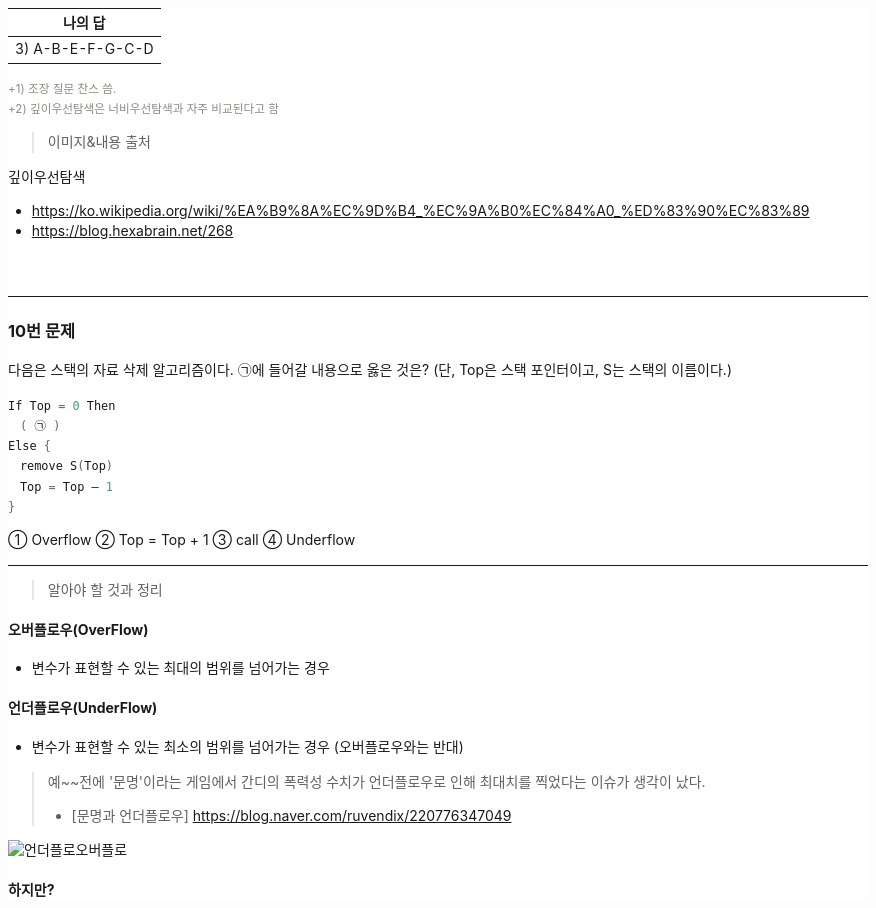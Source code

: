 

|       나의 답       |
|:----------------:|
| 3) A-B-E-F-G-C-D |

<span style = "color : #8e8b82; font-size: smaller;">
+1) 조장 질문 찬스 씀.
</span>
<br>
<span style = "color : #8e8b82; font-size: smaller;">
+2) 깊이우선탐색은 너비우선탐색과 자주 비교된다고 함
</span>


<br>

> 이미지&내용 출처

깊이우선탐색
  * <https://ko.wikipedia.org/wiki/%EA%B9%8A%EC%9D%B4_%EC%9A%B0%EC%84%A0_%ED%83%90%EC%83%89>
  * <https://blog.hexabrain.net/268>
<br><br><br>

___

### 10번 문제
다음은 스택의 자료 삭제 알고리즘이다. ㉠에 들어갈 내용으로 옳은 것은? (단, Top은 스택 포인터이고, S는 스택의 이름이다.)
```cpp
If Top = 0 Then
　( ㉠ )
Else {
　remove S(Top)
　Top = Top – 1
}
```
 ① Overflow     ② Top = Top + 1     ③  call    ④ Underflow

---

> 알아야 할 것과 정리

#### 오버플로우(OverFlow)
  * 변수가 표현할 수 있는 최대의 범위를 넘어가는 경우

#### 언더플로우(UnderFlow)
  * 변수가 표현할 수 있는 최소의 범위를 넘어가는 경우 (오버플로우와는 반대)

> 예~~전에 '문명'이라는 게임에서 간디의 폭력성 수치가 언더플로우로 인해 최대치를 찍었다는 이슈가 생각이 났다.
> * [문명과 언더플로우]  <https://blog.naver.com/ruvendix/220776347049>

![언더플로오버플로](../../assets/images/2023-09-29-02/img_12.png)


#### 하지만?
